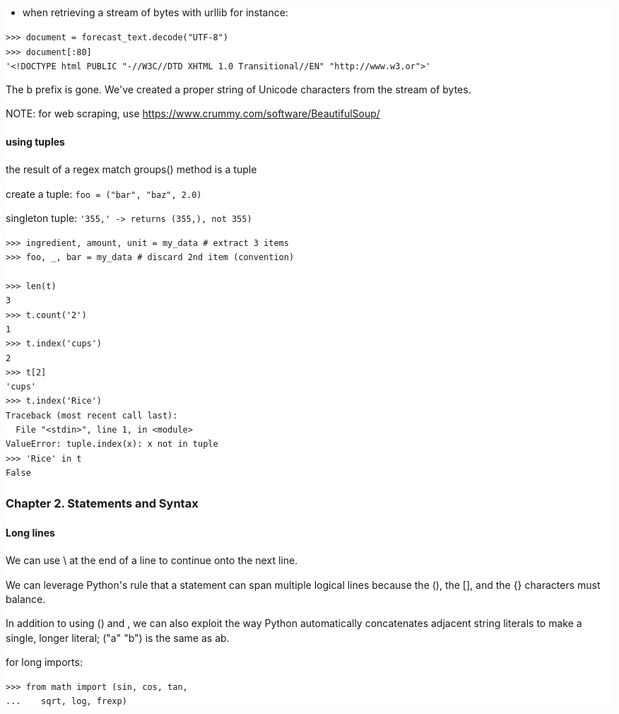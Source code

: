 - when retrieving a stream of bytes with urllib for instance:

```
>>> document = forecast_text.decode("UTF-8")
>>> document[:80]
'<!DOCTYPE html PUBLIC "-//W3C//DTD XHTML 1.0 Transitional//EN" "http://www.w3.or">'
```

The b prefix is gone. We've created a proper string of Unicode characters from the stream of bytes.

NOTE: for web scraping, use <https://www.crummy.com/software/BeautifulSoup/>

#### using tuples

the result of a regex match groups() method is a tuple

create a tuple: `foo = ("bar", "baz", 2.0)`

singleton tuple: `'355,' -> returns (355,), not 355)`

```
>>> ingredient, amount, unit = my_data # extract 3 items
>>> foo, _, bar = my_data # discard 2nd item (convention)

>>> len(t)
3
>>> t.count('2')
1
>>> t.index('cups')
2
>>> t[2]
'cups'
>>> t.index('Rice')
Traceback (most recent call last):
  File "<stdin>", line 1, in <module>
ValueError: tuple.index(x): x not in tuple
>>> 'Rice' in t
False
```

### Chapter 2. Statements and Syntax

#### Long lines

We can use \ at the end of a line to continue onto the next line.

We can leverage Python's rule that a statement can span multiple logical lines because the (), the [], and the {} characters must balance.

In addition to using () and \, we can also exploit the way Python automatically concatenates adjacent string literals to make a single, longer literal; ("a" "b") is the same as ab.

for long imports:

```
>>> from math import (sin, cos, tan,
...    sqrt, log, frexp)
```
